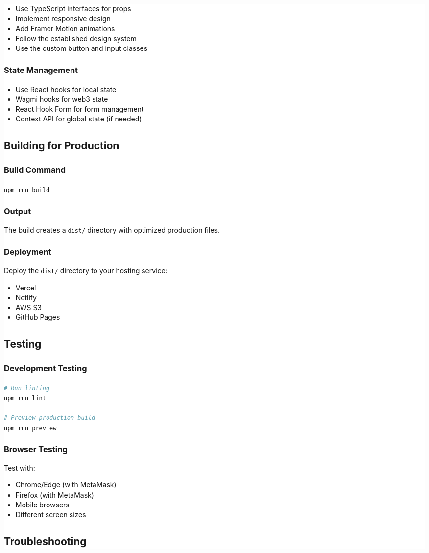 - Use TypeScript interfaces for props
- Implement responsive design
- Add Framer Motion animations
- Follow the established design system
- Use the custom button and input classes

### State Management

- Use React hooks for local state
- Wagmi hooks for web3 state
- React Hook Form for form management
- Context API for global state (if needed)

## Building for Production

### Build Command
```bash
npm run build
```

### Output
The build creates a `dist/` directory with optimized production files.

### Deployment
Deploy the `dist/` directory to your hosting service:
- Vercel
- Netlify
- AWS S3
- GitHub Pages

## Testing

### Development Testing
```bash
# Run linting
npm run lint

# Preview production build
npm run preview
```

### Browser Testing
Test with:
- Chrome/Edge (with MetaMask)
- Firefox (with MetaMask)
- Mobile browsers
- Different screen sizes

## Troubleshooting
